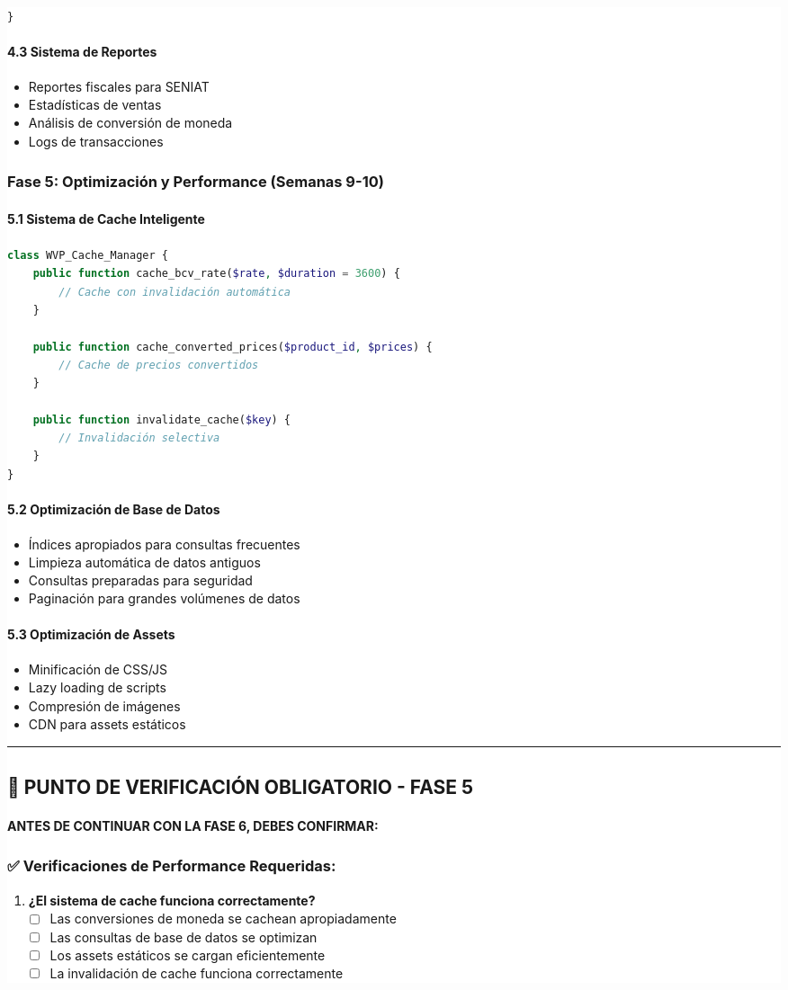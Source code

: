 ```php
}
```

#### 4.3 Sistema de Reportes
- Reportes fiscales para SENIAT
- Estadísticas de ventas
- Análisis de conversión de moneda
- Logs de transacciones

### Fase 5: Optimización y Performance (Semanas 9-10)

#### 5.1 Sistema de Cache Inteligente
```php
class WVP_Cache_Manager {
    public function cache_bcv_rate($rate, $duration = 3600) {
        // Cache con invalidación automática
    }
    
    public function cache_converted_prices($product_id, $prices) {
        // Cache de precios convertidos
    }
    
    public function invalidate_cache($key) {
        // Invalidación selectiva
    }
}
```

#### 5.2 Optimización de Base de Datos
- Índices apropiados para consultas frecuentes
- Limpieza automática de datos antiguos
- Consultas preparadas para seguridad
- Paginación para grandes volúmenes de datos

#### 5.3 Optimización de Assets
- Minificación de CSS/JS
- Lazy loading de scripts
- Compresión de imágenes
- CDN para assets estáticos

---

## 🛑 PUNTO DE VERIFICACIÓN OBLIGATORIO - FASE 5

**ANTES DE CONTINUAR CON LA FASE 6, DEBES CONFIRMAR:**

### ✅ Verificaciones de Performance Requeridas:

1. **¿El sistema de cache funciona correctamente?**
   - [ ] Las conversiones de moneda se cachean apropiadamente
   - [ ] Las consultas de base de datos se optimizan
   - [ ] Los assets estáticos se cargan eficientemente
   - [ ] La invalidación de cache funciona correctamente
